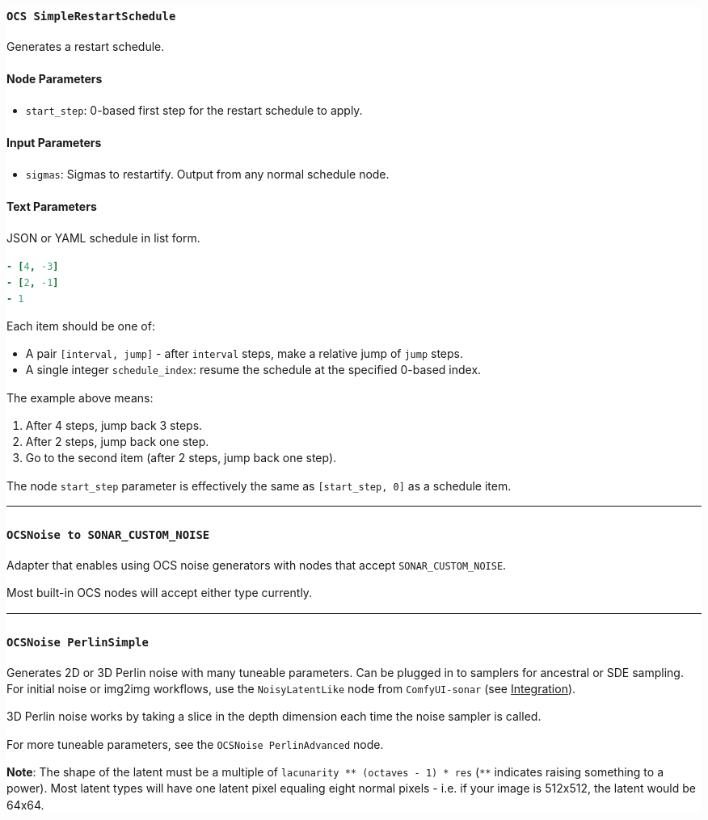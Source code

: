### `OCS SimpleRestartSchedule`

Generates a restart schedule.

#### Node Parameters

* `start_step`: 0-based first step for the restart schedule to apply.

#### Input Parameters

* `sigmas`: Sigmas to restartify. Output from any normal schedule node.

#### Text Parameters

JSON or YAML schedule in list form.

```yaml
- [4, -3]
- [2, -1]
- 1
```

Each item should be one of:

* A pair `[interval, jump]` - after `interval` steps, make a relative jump of `jump` steps.
* A single integer `schedule_index`: resume the schedule at the specified 0-based index.

The example above means:
1. After 4 steps, jump back 3 steps.
2. After 2 steps, jump back one step.
3. Go to the second item (after 2 steps, jump back one step).

The node `start_step` parameter is effectively the same as `[start_step, 0]` as a schedule item.

***

### `OCSNoise to SONAR_CUSTOM_NOISE`

Adapter that enables using OCS noise generators with nodes that accept `SONAR_CUSTOM_NOISE`.

Most built-in OCS nodes will accept either type currently.

***

### `OCSNoise PerlinSimple`

Generates 2D or 3D Perlin noise with many tuneable parameters. Can be plugged in to samplers for ancestral or SDE sampling. For initial noise or img2img workflows, use the `NoisyLatentLike` node from `ComfyUI-sonar` (see [Integration](#integration)).

3D Perlin noise works by taking a slice in the depth dimension each time the noise sampler is called.

For more tuneable parameters, see the `OCSNoise PerlinAdvanced` node.

**Note**: The shape of the latent must be a multiple of `lacunarity ** (octaves - 1) * res` (`**` indicates raising something to a power). Most latent types will have one latent pixel equaling eight normal pixels - i.e. if your image is 512x512, the latent would be 64x64.
